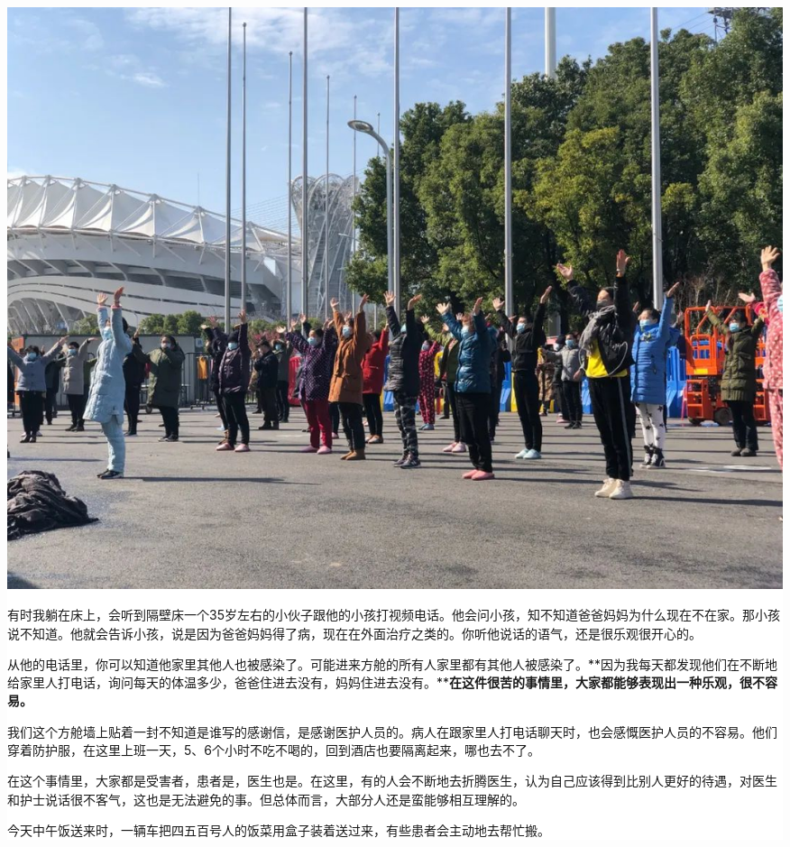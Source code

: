 ![](/images/post/1409b7710ecaae9e44d9614f9881be40.jpg)

  

有时我躺在床上，会听到隔壁床一个35岁左右的小伙子跟他的小孩打视频电话。他会问小孩，知不知道爸爸妈妈为什么现在不在家。那小孩说不知道。他就会告诉小孩，说是因为爸爸妈妈得了病，现在在外面治疗之类的。你听他说话的语气，还是很乐观很开心的。

  

从他的电话里，你可以知道他家里其他人也被感染了。可能进来方舱的所有人家里都有其他人被感染了。**因为我每天都发现他们在不断地给家里人打电话，询问每天的体温多少，爸爸住进去没有，妈妈住进去没有。****在这件很苦的事情里，大家都能够表现出一种乐观，很不容易。**

  

我们这个方舱墙上贴着一封不知道是谁写的感谢信，是感谢医护人员的。病人在跟家里人打电话聊天时，也会感慨医护人员的不容易。他们穿着防护服，在这里上班一天，5、6个小时不吃不喝的，回到酒店也要隔离起来，哪也去不了。

  

在这个事情里，大家都是受害者，患者是，医生也是。在这里，有的人会不断地去折腾医生，认为自己应该得到比别人更好的待遇，对医生和护士说话很不客气，这也是无法避免的事。但总体而言，大部分人还是蛮能够相互理解的。

  

今天中午饭送来时，一辆车把四五百号人的饭菜用盒子装着送过来，有些患者会主动地去帮忙搬。
